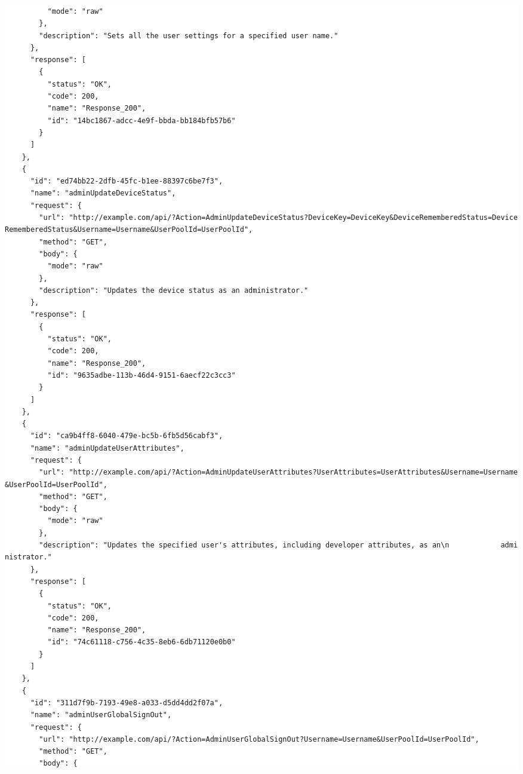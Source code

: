               "mode": "raw"
            },
            "description": "Sets all the user settings for a specified user name."
          },
          "response": [
            {
              "status": "OK",
              "code": 200,
              "name": "Response_200",
              "id": "14bc1867-adcc-4e9f-bbda-bb184bfb57b6"
            }
          ]
        },
        {
          "id": "ed74bb22-2dfb-45fc-b1ee-88397c6be7f3",
          "name": "adminUpdateDeviceStatus",
          "request": {
            "url": "http://example.com/api/?Action=AdminUpdateDeviceStatus?DeviceKey=DeviceKey&DeviceRememberedStatus=DeviceRememberedStatus&Username=Username&UserPoolId=UserPoolId",
            "method": "GET",
            "body": {
              "mode": "raw"
            },
            "description": "Updates the device status as an administrator."
          },
          "response": [
            {
              "status": "OK",
              "code": 200,
              "name": "Response_200",
              "id": "9635adbe-113b-46d4-9151-6aecf22c3cc3"
            }
          ]
        },
        {
          "id": "ca9b4ff8-6040-479e-bc5b-6fb5d56cabf3",
          "name": "adminUpdateUserAttributes",
          "request": {
            "url": "http://example.com/api/?Action=AdminUpdateUserAttributes?UserAttributes=UserAttributes&Username=Username&UserPoolId=UserPoolId",
            "method": "GET",
            "body": {
              "mode": "raw"
            },
            "description": "Updates the specified user's attributes, including developer attributes, as an\n            administrator."
          },
          "response": [
            {
              "status": "OK",
              "code": 200,
              "name": "Response_200",
              "id": "74c61118-c756-4c35-8eb6-6db71120e0b0"
            }
          ]
        },
        {
          "id": "311d7f9b-7193-49e8-a033-d5dd4dd2f07a",
          "name": "adminUserGlobalSignOut",
          "request": {
            "url": "http://example.com/api/?Action=AdminUserGlobalSignOut?Username=Username&UserPoolId=UserPoolId",
            "method": "GET",
            "body": {